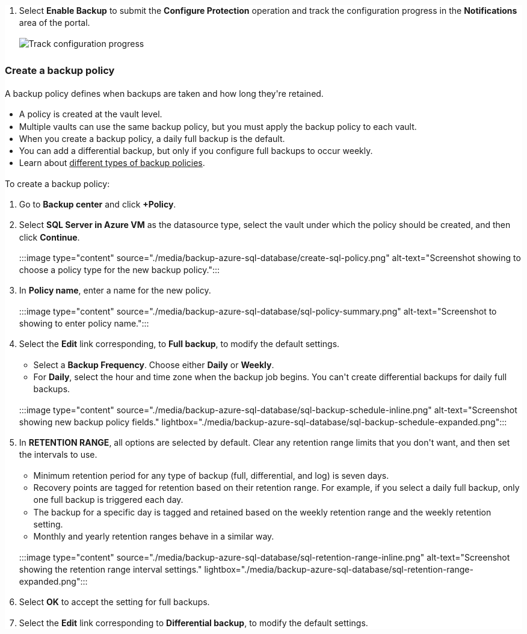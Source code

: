 1. Select **Enable Backup** to submit the **Configure Protection** operation and track the configuration progress in the **Notifications** area of the portal.

   ![Track configuration progress](./media/backup-azure-sql-database/track-configuration-progress.png)

### Create a backup policy

A backup policy defines when backups are taken and how long they're retained.

* A policy is created at the vault level.
* Multiple vaults can use the same backup policy, but you must apply the backup policy to each vault.
* When you create a backup policy, a daily full backup is the default.
* You can add a differential backup, but only if you configure full backups to occur weekly.
* Learn about [different types of backup policies](backup-architecture.md#sql-server-backup-types).

To create a backup policy:

1. Go to **Backup center** and click **+Policy**.

1. Select **SQL Server in Azure VM** as the datasource type, select the vault under which the policy should be created, and then click **Continue**.

   :::image type="content" source="./media/backup-azure-sql-database/create-sql-policy.png" alt-text="Screenshot showing to choose a policy type for the new backup policy.":::

1. In **Policy name**, enter a name for the new policy.

   :::image type="content" source="./media/backup-azure-sql-database/sql-policy-summary.png" alt-text="Screenshot to showing to enter policy name.":::

1. Select the **Edit** link corresponding, to **Full backup**, to modify the default settings.

   * Select a **Backup Frequency**. Choose either **Daily** or **Weekly**.
   * For **Daily**, select the hour and time zone when the backup job begins. You can't create differential backups for daily full backups.

   :::image type="content" source="./media/backup-azure-sql-database/sql-backup-schedule-inline.png" alt-text="Screenshot showing new backup policy fields." lightbox="./media/backup-azure-sql-database/sql-backup-schedule-expanded.png":::

1. In **RETENTION RANGE**, all options are selected by default. Clear any retention range limits that you don't want, and then set the intervals to use.

    * Minimum retention period for any type of backup (full, differential, and log) is seven days.
    * Recovery points are tagged for retention based on their retention range. For example, if you select a daily full backup, only one full backup is triggered each day.
    * The backup for a specific day is tagged and retained based on the weekly retention range and the weekly retention setting.
    * Monthly and yearly retention ranges behave in a similar way.

    :::image type="content" source="./media/backup-azure-sql-database/sql-retention-range-inline.png" alt-text="Screenshot showing the retention range interval settings." lightbox="./media/backup-azure-sql-database/sql-retention-range-expanded.png":::

1. Select **OK** to accept the setting for full backups.
1. Select the **Edit** link corresponding to **Differential backup**, to modify the default settings.

